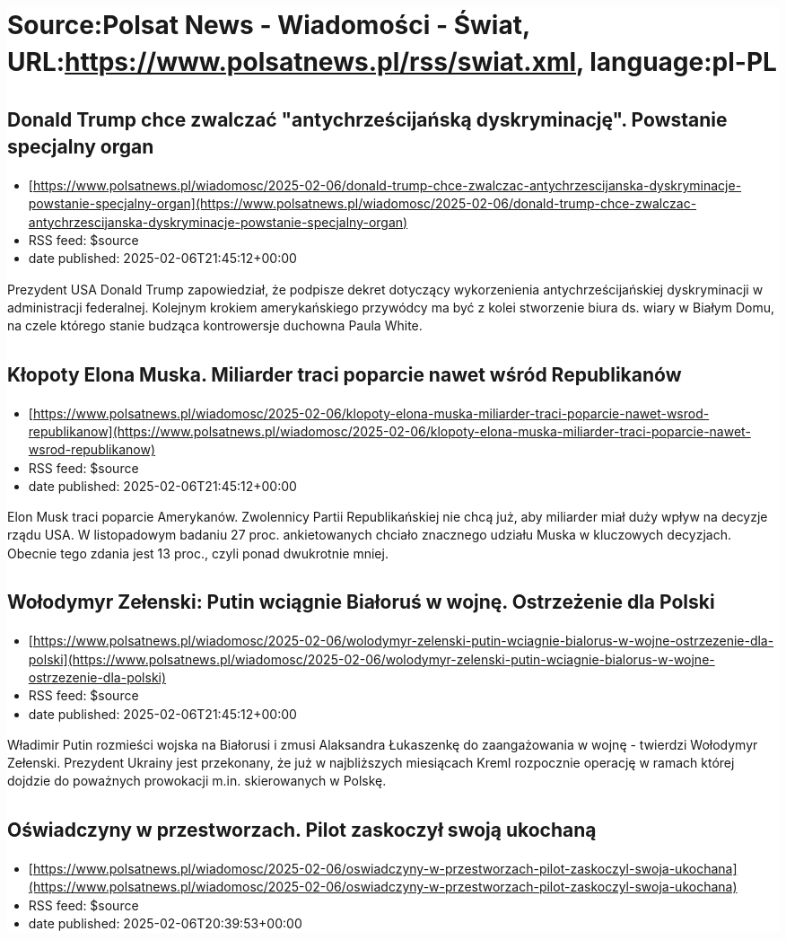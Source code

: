 # Source:Polsat News - Wiadomości - Świat, URL:https://www.polsatnews.pl/rss/swiat.xml, language:pl-PL

## Donald Trump chce zwalczać "antychrześcijańską dyskryminację". Powstanie specjalny organ
 - [https://www.polsatnews.pl/wiadomosc/2025-02-06/donald-trump-chce-zwalczac-antychrzescijanska-dyskryminacje-powstanie-specjalny-organ](https://www.polsatnews.pl/wiadomosc/2025-02-06/donald-trump-chce-zwalczac-antychrzescijanska-dyskryminacje-powstanie-specjalny-organ)
 - RSS feed: $source
 - date published: 2025-02-06T21:45:12+00:00

Prezydent USA Donald Trump zapowiedział, że podpisze dekret dotyczący wykorzenienia antychrześcijańskiej dyskryminacji w administracji federalnej. Kolejnym krokiem amerykańskiego przywódcy ma być z kolei stworzenie biura ds. wiary w Białym Domu, na czele którego stanie budząca kontrowersje duchowna Paula White.

## Kłopoty Elona Muska. Miliarder traci poparcie nawet wśród Republikanów
 - [https://www.polsatnews.pl/wiadomosc/2025-02-06/klopoty-elona-muska-miliarder-traci-poparcie-nawet-wsrod-republikanow](https://www.polsatnews.pl/wiadomosc/2025-02-06/klopoty-elona-muska-miliarder-traci-poparcie-nawet-wsrod-republikanow)
 - RSS feed: $source
 - date published: 2025-02-06T21:45:12+00:00

Elon Musk traci poparcie Amerykanów. Zwolennicy Partii Republikańskiej nie chcą już, aby miliarder miał duży wpływ na decyzje rządu USA. W listopadowym badaniu 27 proc. ankietowanych chciało znacznego udziału Muska w kluczowych decyzjach. Obecnie tego zdania jest 13 proc., czyli ponad dwukrotnie mniej.

## Wołodymyr Zełenski: Putin wciągnie Białoruś w wojnę. Ostrzeżenie dla Polski
 - [https://www.polsatnews.pl/wiadomosc/2025-02-06/wolodymyr-zelenski-putin-wciagnie-bialorus-w-wojne-ostrzezenie-dla-polski](https://www.polsatnews.pl/wiadomosc/2025-02-06/wolodymyr-zelenski-putin-wciagnie-bialorus-w-wojne-ostrzezenie-dla-polski)
 - RSS feed: $source
 - date published: 2025-02-06T21:45:12+00:00

Władimir Putin rozmieści wojska na Białorusi i zmusi Alaksandra Łukaszenkę do zaangażowania w wojnę - twierdzi Wołodymyr Zełenski. Prezydent Ukrainy jest przekonany, że już w najbliższych miesiącach Kreml rozpocznie operację w ramach której dojdzie do poważnych prowokacji m.in. skierowanych w Polskę.

## Oświadczyny w przestworzach. Pilot zaskoczył swoją ukochaną
 - [https://www.polsatnews.pl/wiadomosc/2025-02-06/oswiadczyny-w-przestworzach-pilot-zaskoczyl-swoja-ukochana](https://www.polsatnews.pl/wiadomosc/2025-02-06/oswiadczyny-w-przestworzach-pilot-zaskoczyl-swoja-ukochana)
 - RSS feed: $source
 - date published: 2025-02-06T20:39:53+00:00
